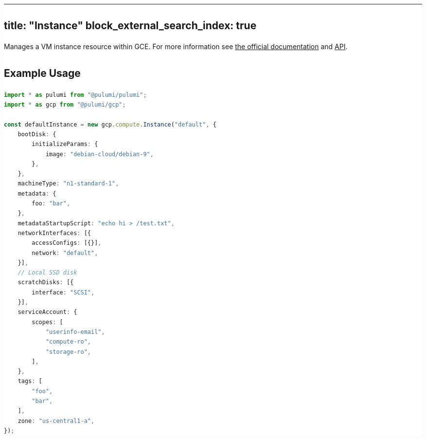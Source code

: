 
---
title: "Instance"
block_external_search_index: true
---
<style>
table td p { margin-top: 0; margin-bottom: 0; }
</style>

Manages a VM instance resource within GCE. For more information see
[the official documentation](https://cloud.google.com/compute/docs/instances)
and
[API](https://cloud.google.com/compute/docs/reference/latest/instances).


## Example Usage

```typescript
import * as pulumi from "@pulumi/pulumi";
import * as gcp from "@pulumi/gcp";

const defaultInstance = new gcp.compute.Instance("default", {
    bootDisk: {
        initializeParams: {
            image: "debian-cloud/debian-9",
        },
    },
    machineType: "n1-standard-1",
    metadata: {
        foo: "bar",
    },
    metadataStartupScript: "echo hi > /test.txt",
    networkInterfaces: [{
        accessConfigs: [{}],
        network: "default",
    }],
    // Local SSD disk
    scratchDisks: [{
        interface: "SCSI",
    }],
    serviceAccount: {
        scopes: [
            "userinfo-email",
            "compute-ro",
            "storage-ro",
        ],
    },
    tags: [
        "foo",
        "bar",
    ],
    zone: "us-central1-a",
});
```
